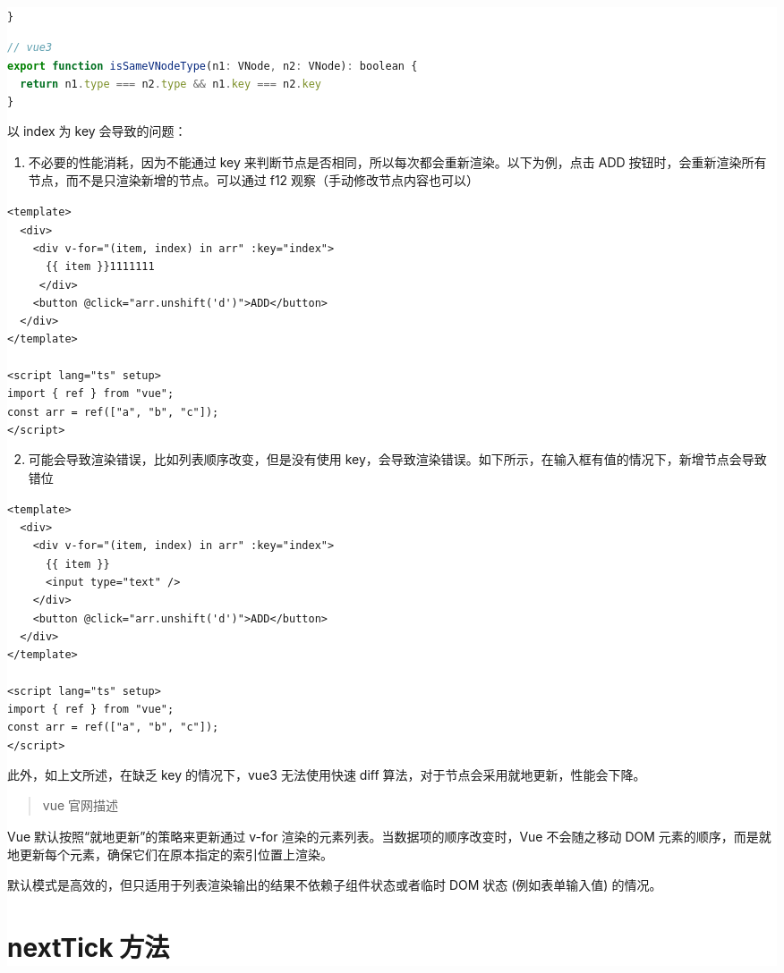 ```js
}
```
```js
// vue3
export function isSameVNodeType(n1: VNode, n2: VNode): boolean {
  return n1.type === n2.type && n1.key === n2.key
}
```

以 index 为 key 会导致的问题：
1. 不必要的性能消耗，因为不能通过 key 来判断节点是否相同，所以每次都会重新渲染。以下为例，点击 ADD 按钮时，会重新渲染所有节点，而不是只渲染新增的节点。可以通过 f12 观察（手动修改节点内容也可以）
```vue
<template>
  <div>
    <div v-for="(item, index) in arr" :key="index">
      {{ item }}1111111
     </div>
    <button @click="arr.unshift('d')">ADD</button>
  </div>
</template>

<script lang="ts" setup>
import { ref } from "vue";
const arr = ref(["a", "b", "c"]);
</script>
```

2. 可能会导致渲染错误，比如列表顺序改变，但是没有使用 key，会导致渲染错误。如下所示，在输入框有值的情况下，新增节点会导致错位
```vue
<template>
  <div>
    <div v-for="(item, index) in arr" :key="index">
      {{ item }}
      <input type="text" />
    </div>
    <button @click="arr.unshift('d')">ADD</button>
  </div>
</template>

<script lang="ts" setup>
import { ref } from "vue";
const arr = ref(["a", "b", "c"]);
</script>
```

此外，如上文所述，在缺乏 key 的情况下，vue3 无法使用快速 diff 算法，对于节点会采用就地更新，性能会下降。

> vue 官网描述

Vue 默认按照“就地更新”的策略来更新通过 v-for 渲染的元素列表。当数据项的顺序改变时，Vue 不会随之移动 DOM 元素的顺序，而是就地更新每个元素，确保它们在原本指定的索引位置上渲染。

默认模式是高效的，但只适用于列表渲染输出的结果不依赖子组件状态或者临时 DOM 状态 (例如表单输入值) 的情况。

# nextTick 方法
